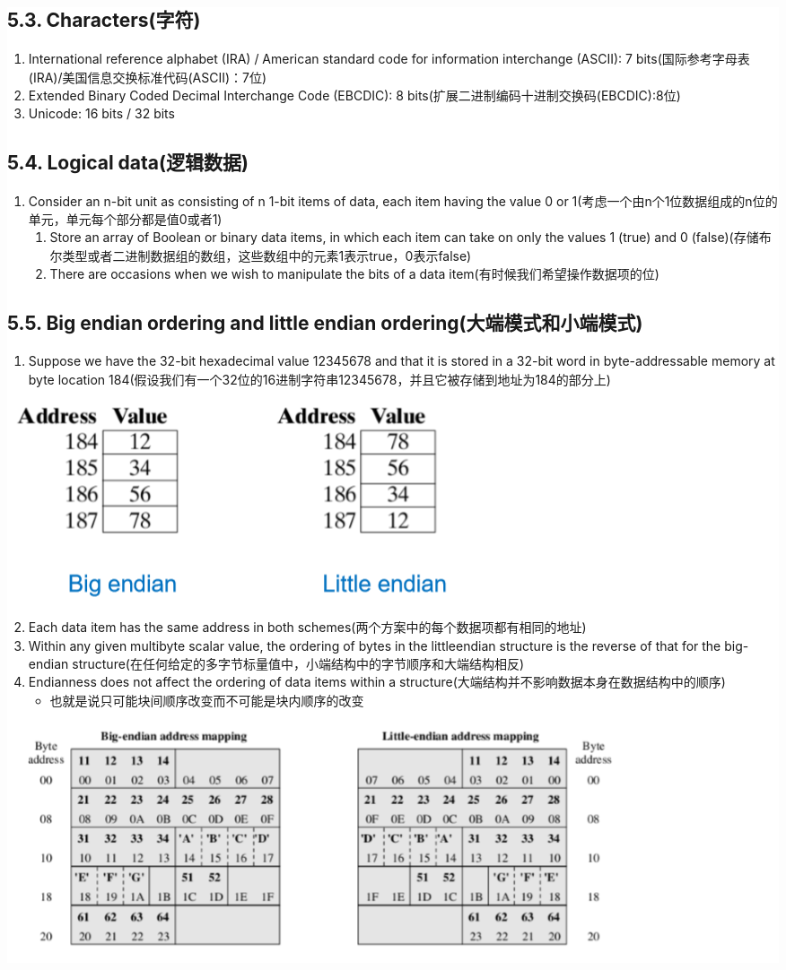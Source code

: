 ## 5.3. Characters(字符)
1. International reference alphabet (IRA) / American standard code for information interchange (ASCII): 7 bits(国际参考字母表(IRA)/美国信息交换标准代码(ASCII)：7位)
2. Extended Binary Coded Decimal Interchange Code (EBCDIC): 8 bits(扩展二进制编码十进制交换码(EBCDIC):8位)
3. Unicode: 16 bits / 32 bits

## 5.4. Logical data(逻辑数据)
1.  Consider an n-bit unit as consisting of n 1-bit items of data, each item having the value 0 or 1(考虑一个由n个1位数据组成的n位的单元，单元每个部分都是值0或者1)
    1. Store an array of Boolean or binary data items, in which each item can take on only the values 1 (true) and 0 (false)(存储布尔类型或者二进制数据组的数组，这些数组中的元素1表示true，0表示false)
    2. There are occasions when we wish to manipulate the bits of a data item(有时候我们希望操作数据项的位)

## 5.5. Big endian ordering and little endian ordering(大端模式和小端模式)
1. Suppose we have the 32-bit hexadecimal value 12345678 and that it is stored in a 32-bit word in byte-addressable memory at byte location 184(假设我们有一个32位的16进制字符串12345678，并且它被存储到地址为184的部分上)

![](img/cpt14/16.png)

2. Each data item has the same address in both schemes(两个方案中的每个数据项都有相同的地址)
3. Within any given multibyte scalar value, the ordering of bytes in the littleendian structure is the reverse of that for the big-endian structure(在任何给定的多字节标量值中，小端结构中的字节顺序和大端结构相反)
4. Endianness does not affect the ordering of data items within a structure(大端结构并不影响数据本身在数据结构中的顺序)
    + 也就是说只可能块间顺序改变而不可能是块内顺序的改变

![](img/cpt14/17.png)
